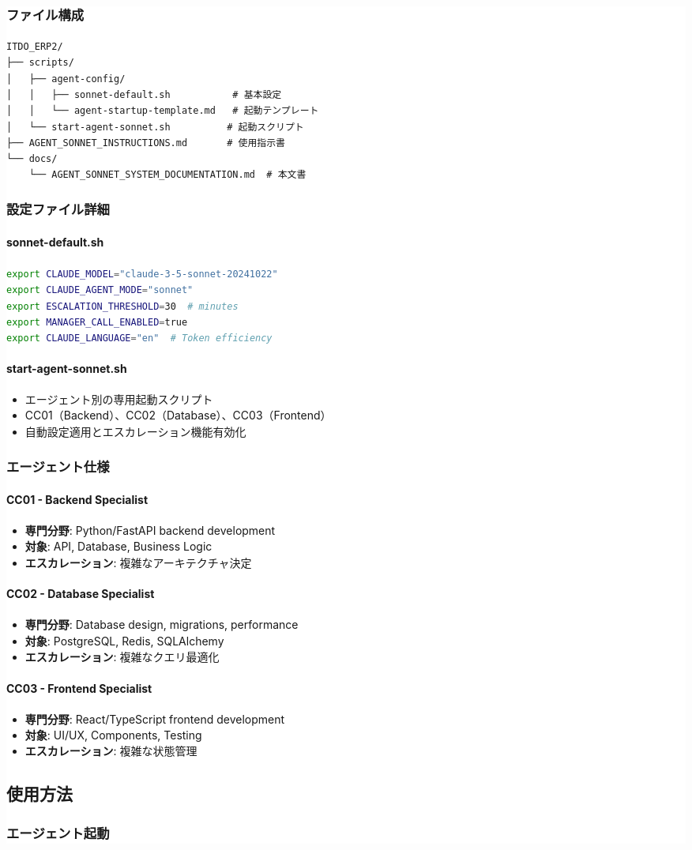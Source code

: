 ### ファイル構成

```
ITDO_ERP2/
├── scripts/
│   ├── agent-config/
│   │   ├── sonnet-default.sh           # 基本設定
│   │   └── agent-startup-template.md   # 起動テンプレート
│   └── start-agent-sonnet.sh          # 起動スクリプト
├── AGENT_SONNET_INSTRUCTIONS.md       # 使用指示書
└── docs/
    └── AGENT_SONNET_SYSTEM_DOCUMENTATION.md  # 本文書
```

### 設定ファイル詳細

#### sonnet-default.sh
```bash
export CLAUDE_MODEL="claude-3-5-sonnet-20241022"
export CLAUDE_AGENT_MODE="sonnet"
export ESCALATION_THRESHOLD=30  # minutes
export MANAGER_CALL_ENABLED=true
export CLAUDE_LANGUAGE="en"  # Token efficiency
```

#### start-agent-sonnet.sh
- エージェント別の専用起動スクリプト
- CC01（Backend）、CC02（Database）、CC03（Frontend）
- 自動設定適用とエスカレーション機能有効化

### エージェント仕様

#### CC01 - Backend Specialist
- **専門分野**: Python/FastAPI backend development
- **対象**: API, Database, Business Logic
- **エスカレーション**: 複雑なアーキテクチャ決定

#### CC02 - Database Specialist
- **専門分野**: Database design, migrations, performance
- **対象**: PostgreSQL, Redis, SQLAlchemy
- **エスカレーション**: 複雑なクエリ最適化

#### CC03 - Frontend Specialist
- **専門分野**: React/TypeScript frontend development
- **対象**: UI/UX, Components, Testing
- **エスカレーション**: 複雑な状態管理

## 使用方法

### エージェント起動
